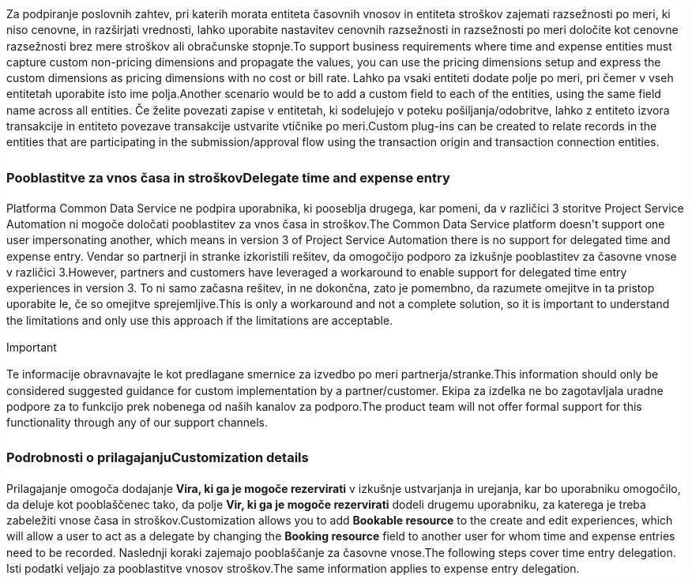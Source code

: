 <span data-ttu-id="cf545-277">Za podpiranje poslovnih zahtev, pri katerih morata entiteta časovnih vnosov in entiteta stroškov zajemati razsežnosti po meri, ki niso cenovne, in razširjati vrednosti, lahko uporabite nastavitev cenovnih razsežnosti in razsežnosti po meri določite kot cenovne razsežnosti brez mere stroškov ali obračunske stopnje.</span><span class="sxs-lookup"><span data-stu-id="cf545-277">To support business requirements where time and expense entities must capture custom non-pricing dimensions and propagate the values, you can use the pricing dimensions setup and express the custom dimensions as pricing dimensions with no cost or bill rate.</span></span> <span data-ttu-id="cf545-278">Lahko pa vsaki entiteti dodate polje po meri, pri čemer v vseh entitetah uporabite isto ime polja.</span><span class="sxs-lookup"><span data-stu-id="cf545-278">Another scenario would be to add a custom field to each of the entities, using the same field name across all entities.</span></span> <span data-ttu-id="cf545-279">Če želite povezati zapise v entitetah, ki sodelujejo v poteku pošiljanja/odobritve, lahko z entiteto izvora transakcije in entiteto povezave transakcije ustvarite vtičnike po meri.</span><span class="sxs-lookup"><span data-stu-id="cf545-279">Custom plug-ins can be created to relate records in the entities that are participating in the submission/approval flow using the transaction origin and transaction connection entities.</span></span>  

### <a name="delegate-time-and-expense-entry"></a><span data-ttu-id="cf545-280">Pooblastitve za vnos časa in stroškov</span><span class="sxs-lookup"><span data-stu-id="cf545-280">Delegate time and expense entry</span></span>
<span data-ttu-id="cf545-281">Platforma Common Data Service ne podpira uporabnika, ki pooseblja drugega, kar pomeni, da v različici 3 storitve Project Service Automation ni mogoče določati pooblastitev za vnos časa in stroškov.</span><span class="sxs-lookup"><span data-stu-id="cf545-281">The Common Data Service platform doesn't support one user impersonating another, which means in version 3 of Project Service Automation there is no support for delegated time and expense entry.</span></span> <span data-ttu-id="cf545-282">Vendar so partnerji in stranke izkoristili rešitev, da omogočijo podporo za izkušnje pooblastitev za časovne vnose v različici 3.</span><span class="sxs-lookup"><span data-stu-id="cf545-282">However, partners and customers have leveraged a workaround to enable support for delegated time entry experiences in version 3.</span></span> <span data-ttu-id="cf545-283">To ni samo začasna rešitev, in ne dokončna, zato je pomembno, da razumete omejitve in ta pristop uporabite le, če so omejitve sprejemljive.</span><span class="sxs-lookup"><span data-stu-id="cf545-283">This is only a workaround and not a complete solution, so it is important to understand the limitations and only use this approach if the limitations are acceptable.</span></span> 

> [!IMPORTANT]
> <span data-ttu-id="cf545-284">Te informacije obravnavajte le kot predlagane smernice za izvedbo po meri partnerja/stranke.</span><span class="sxs-lookup"><span data-stu-id="cf545-284">This information should only be considered suggested guidance for custom implementation by a partner/customer.</span></span> <span data-ttu-id="cf545-285">Ekipa za izdelka ne bo zagotavljala uradne podpore za to funkcijo prek nobenega od naših kanalov za podporo.</span><span class="sxs-lookup"><span data-stu-id="cf545-285">The product team will not offer formal support for this functionality through any of our support channels.</span></span>

### <a name="customization-details"></a><span data-ttu-id="cf545-286">Podrobnosti o prilagajanju</span><span class="sxs-lookup"><span data-stu-id="cf545-286">Customization details</span></span> 
<span data-ttu-id="cf545-287">Prilagajanje omogoča dodajanje **Vira, ki ga je mogoče rezervirati** v izkušnje ustvarjanja in urejanja, kar bo uporabniku omogočilo, da deluje kot pooblaščenec tako, da polje **Vir, ki ga je mogoče rezervirati** dodeli drugemu uporabniku, za katerega je treba zabeležiti vnose časa in stroškov.</span><span class="sxs-lookup"><span data-stu-id="cf545-287">Customization allows you to add **Bookable resource** to the create and edit experiences, which will allow a user to act as a delegate by changing the **Booking resource** field to another user for whom time and expense entries need to be recorded.</span></span> <span data-ttu-id="cf545-288">Naslednji koraki zajemajo pooblaščanje za časovne vnose.</span><span class="sxs-lookup"><span data-stu-id="cf545-288">The following steps cover time entry delegation.</span></span> <span data-ttu-id="cf545-289">Isti podatki veljajo za pooblastitve vnosov stroškov.</span><span class="sxs-lookup"><span data-stu-id="cf545-289">The same information applies to expense entry delegation.</span></span> 
 